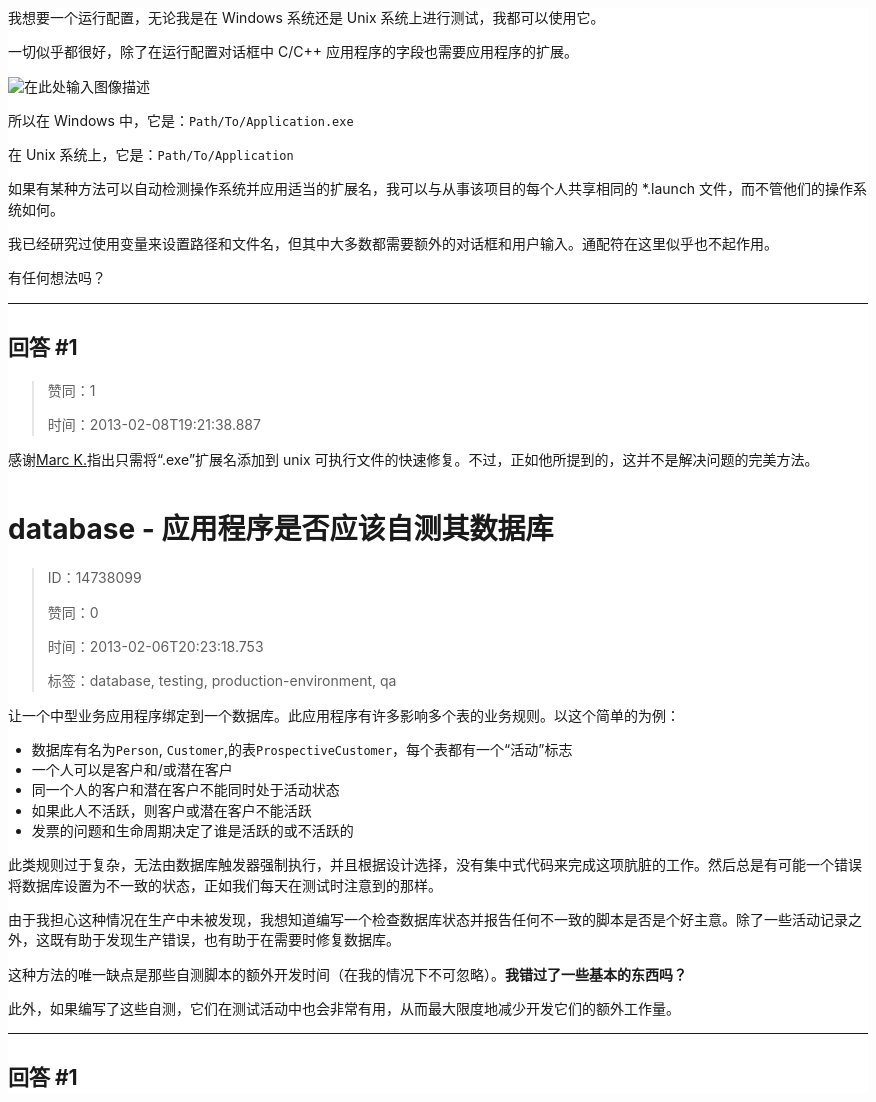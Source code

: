 我想要一个运行配置，无论我是在 Windows 系统还是 Unix 系统上进行测试，我都可以使用它。

一切似乎都很好，除了在运行配置对话框中 C/C++ 应用程序的字段也需要应用程序的扩展。

![在此处输入图像描述](../Images/fa55c8a40e84ede0fa275b183583dbc6.png)

所以在 Windows 中，它是：`Path/To/Application.exe`

在 Unix 系统上，它是：`Path/To/Application`

如果有某种方法可以自动检测操作系统并应用适当的扩展名，我可以与从事该项目的每个人共享相同的 *.launch 文件，而不管他们的操作系统如何。

我已经研究过使用变量来设置路径和文件名，但其中大多数都需要额外的对话框和用户输入。通配符在这里似乎也不起作用。

有任何想法吗？

* * *

## 回答 #1

> 赞同：1
> 
> 时间：2013-02-08T19:21:38.887

感谢[Marc K.](https://bugs.eclipse.org/bugs/show_bug.cgi?id=400342)指出只需将“.exe”扩展名添加到 unix 可执行文件的快速修复。不过，正如他所提到的，这并不是解决问题的完美方法。

# database - 应用程序是否应该自测其数据库

> ID：14738099
> 
> 赞同：0
> 
> 时间：2013-02-06T20:23:18.753
> 
> 标签：database, testing, production-environment, qa

让一个中型业务应用程序绑定到一个数据库。此应用程序有许多影响多个表的业务规则。以这个简单的为例：

*   数据库有名为`Person`, `Customer`,的表`ProspectiveCustomer`，每个表都有一个“活动”标志
*   一个人可以是客户和/或潜在客户
*   同一个人的客户和潜在客户不能同时处于活动状态
*   如果此人不活跃，则客户或潜在客户不能活跃
*   发票的问题和生命周期决定了谁是活跃的或不活跃的

此类规则过于复杂，无法由数据库触发器强制执行，并且根据设计选择，没有集中式代码来完成这项肮脏的工作。然后总是有可能一个错误将数据库设置为不一致的状态，正如我们每天在测试时注意到的那样。

由于我担心这种情况在生产中未被发现，我想知道编写一个检查数据库状态并报告任何不一致的脚本是否是个好主意。除了一些活动记录之外，这既有助于发现生产错误，也有助于在需要时修复数据库。

这种方法的唯一缺点是那些自测脚本的额外开发时间（在我的情况下不可忽略）。**我错过了一些基本的东西吗？**

此外，如果编写了这些自测，它们在测试活动中也会非常有用，从而最大限度地减少开发它们的额外工作量。

* * *

## 回答 #1
